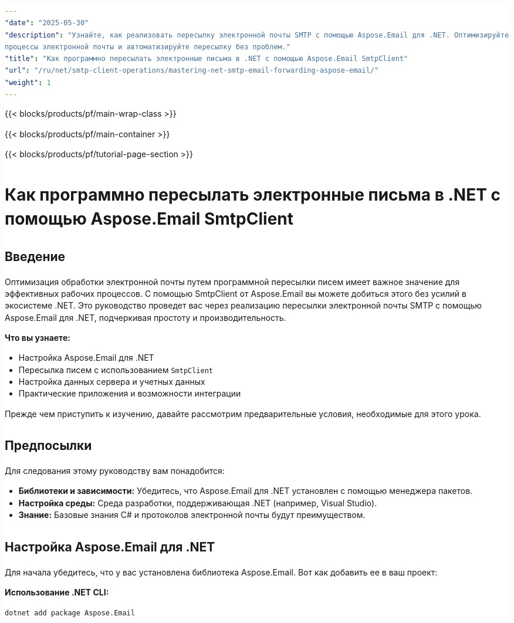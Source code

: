 ```yaml
---
"date": "2025-05-30"
"description": "Узнайте, как реализовать пересылку электронной почты SMTP с помощью Aspose.Email для .NET. Оптимизируйте процессы электронной почты и автоматизируйте пересылку без проблем."
"title": "Как программно пересылать электронные письма в .NET с помощью Aspose.Email SmtpClient"
"url": "/ru/net/smtp-client-operations/mastering-net-smtp-email-forwarding-aspose-email/"
"weight": 1
---
```


{{< blocks/products/pf/main-wrap-class >}}

{{< blocks/products/pf/main-container >}}

{{< blocks/products/pf/tutorial-page-section >}}
# Как программно пересылать электронные письма в .NET с помощью Aspose.Email SmtpClient

## Введение

Оптимизация обработки электронной почты путем программной пересылки писем имеет важное значение для эффективных рабочих процессов. С помощью SmtpClient от Aspose.Email вы можете добиться этого без усилий в экосистеме .NET. Это руководство проведет вас через реализацию пересылки электронной почты SMTP с помощью Aspose.Email для .NET, подчеркивая простоту и производительность.

**Что вы узнаете:**
- Настройка Aspose.Email для .NET
- Пересылка писем с использованием `SmtpClient`
- Настройка данных сервера и учетных данных
- Практические приложения и возможности интеграции

Прежде чем приступить к изучению, давайте рассмотрим предварительные условия, необходимые для этого урока.

## Предпосылки
Для следования этому руководству вам понадобится:

- **Библиотеки и зависимости:** Убедитесь, что Aspose.Email для .NET установлен с помощью менеджера пакетов.
- **Настройка среды:** Среда разработки, поддерживающая .NET (например, Visual Studio).
- **Знание:** Базовые знания C# и протоколов электронной почты будут преимуществом.

## Настройка Aspose.Email для .NET
Для начала убедитесь, что у вас установлена библиотека Aspose.Email. Вот как добавить ее в ваш проект:

**Использование .NET CLI:**

```bash
dotnet add package Aspose.Email
```
